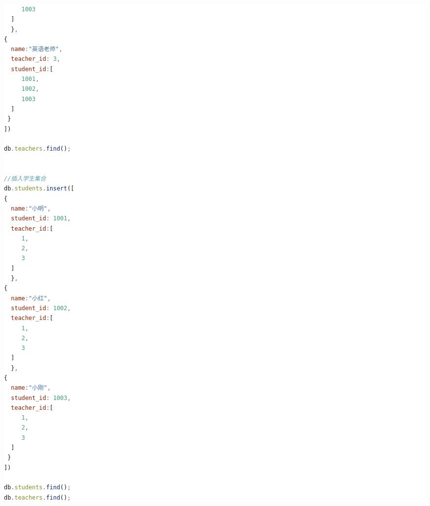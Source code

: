 ```js
     1003
  ]
  },
{
  name:"英语老师",
  teacher_id: 3,
  student_id:[
     1001,
     1002,
     1003
  ]
 }
])

db.teachers.find();


//插入学生集合
db.students.insert([
{
  name:"小明",
  student_id: 1001,
  teacher_id:[
     1,
     2,
     3
  ]
  },
{
  name:"小红",
  student_id: 1002,
  teacher_id:[
     1,
     2,
     3
  ]
  },
{
  name:"小刚",
  student_id: 1003,
  teacher_id:[
     1,
     2,
     3
  ]
 }
])

db.students.find();
db.teachers.find();
```
